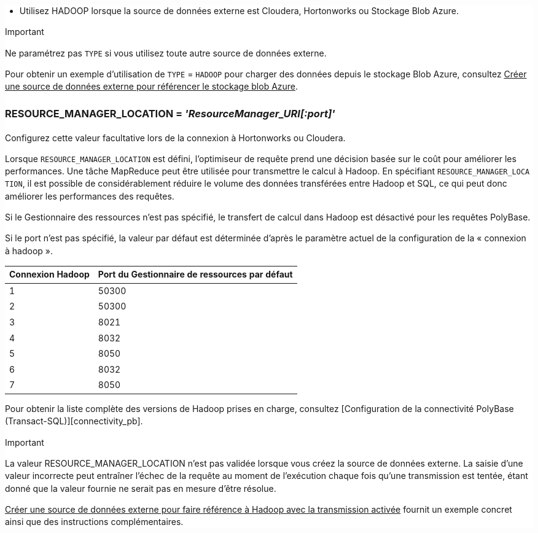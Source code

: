 - Utilisez HADOOP lorsque la source de données externe est Cloudera, Hortonworks ou Stockage Blob Azure.

> [!IMPORTANT]
> Ne paramétrez pas `TYPE` si vous utilisez toute autre source de données externe.

Pour obtenir un exemple d’utilisation de `TYPE` = `HADOOP` pour charger des données depuis le stockage Blob Azure, consultez [Créer une source de données externe pour référencer le stockage blob Azure](#d-create-external-data-source-to-reference-azure-blob-storage).

### <a name="resource_manager_location--resourcemanager_uriport"></a>RESOURCE_MANAGER_LOCATION = *'ResourceManager_URI[:port]'*

Configurez cette valeur facultative lors de la connexion à Hortonworks ou Cloudera.

Lorsque `RESOURCE_MANAGER_LOCATION` est défini, l’optimiseur de requête prend une décision basée sur le coût pour améliorer les performances. Une tâche MapReduce peut être utilisée pour transmettre le calcul à Hadoop. En spécifiant `RESOURCE_MANAGER_LOCATION`, il est possible de considérablement réduire le volume des données transférées entre Hadoop et SQL, ce qui peut donc améliorer les performances des requêtes.

Si le Gestionnaire des ressources n’est pas spécifié, le transfert de calcul dans Hadoop est désactivé pour les requêtes PolyBase.

Si le port n’est pas spécifié, la valeur par défaut est déterminée d’après le paramètre actuel de la configuration de la « connexion à hadoop ».

| Connexion Hadoop | Port du Gestionnaire de ressources par défaut |
| ------------------- | ----------------------------- |
| 1                   | 50300                         |
| 2                   | 50300                         |
| 3                   | 8021                          |
| 4                   | 8032                          |
| 5                   | 8050                          |
| 6                   | 8032                          |
| 7                   | 8050                          |

Pour obtenir la liste complète des versions de Hadoop prises en charge, consultez [Configuration de la connectivité PolyBase (Transact-SQL)][connectivity_pb].

> [!IMPORTANT]
> La valeur RESOURCE_MANAGER_LOCATION n’est pas validée lorsque vous créez la source de données externe. La saisie d’une valeur incorrecte peut entraîner l’échec de la requête au moment de l’exécution chaque fois qu’une transmission est tentée, étant donné que la valeur fournie ne serait pas en mesure d’être résolue.

[Créer une source de données externe pour faire référence à Hadoop avec la transmission activée](#b-create-external-data-source-to-reference-hadoop-with-push-down-enabled) fournit un exemple concret ainsi que des instructions complémentaires.


[bulk_insert]: https://docs.microsoft.com/sql/t-sql/statements/bulk-insert-transact-sql
[bulk_insert_example]: https://docs.microsoft.com/sql/t-sql/statements/bulk-insert-transact-sql#f-importing-data-from-a-file-in-azure-blob-storage
[openrowset]: https://docs.microsoft.com/sql/t-sql/functions/openrowset-transact-sql
[create_dsc]: https://docs.microsoft.com/sql/t-sql/statements/create-database-scoped-credential-transact-sql
[create_eff]: https://docs.microsoft.com/sql/t-sql/statements/create-external-file-format-transact-sql
[create_etb]: https://docs.microsoft.com/sql/t-sql/statements/create-external-table-transact-sql
[create_etb_as_sel]: https://docs.microsoft.com/sql/t-sql/statements/create-external-table-as-select-transact-sql?view=azure-sqldw-latest
[create_tbl_as_sel]: https://docs.microsoft.com/sql/t-sql/statements/create-table-as-select-azure-sql-data-warehouse?view=azure-sqldw-latest
[alter_eds]: https://docs.microsoft.com/sql/t-sql/statements/alter-external-data-source-transact-sql
[cat_eds]: https://docs.microsoft.com/sql/relational-databases/system-catalog-views/sys-external-data-sources-transact-sql
[intro_pb]: https://docs.microsoft.com/sql/relational-databases/polybase/polybase-guide
[mongodb_pb]: https://docs.microsoft.com/sql/relational-databases/polybase/polybase-configure-mongodb
[connection_options]: https://docs.microsoft.com/sql/relational-databases/native-client/applications/using-connection-string-keywords-with-sql-server-native-client
[hint_pb]: https://docs.microsoft.com/sql/relational-databases/polybase/polybase-pushdown-computation#force-pushdown
[sas_token]: https://docs.microsoft.com/azure/storage/storage-dotnet-shared-access-signature-part-1
[bulk_insert]: https://docs.microsoft.com/sql/t-sql/statements/bulk-insert-transact-sql
[bulk_insert_example]: https://docs.microsoft.com/sql/t-sql/statements/bulk-insert-transact-sql#f-importing-data-from-a-file-in-azure-blob-storage
[openrowset]: https://docs.microsoft.com/sql/t-sql/functions/openrowset-transact-sql
[create_dsc]: https://docs.microsoft.com/sql/t-sql/statements/create-database-scoped-credential-transact-sql
[create_etb]: https://docs.microsoft.com/sql/t-sql/statements/create-external-data-source
[alter_eds]: https://docs.microsoft.com/sql/t-sql/statements/alter-external-data-source-transact-sql
[cat_eds]: https://docs.microsoft.com/sql/relational-databases/system-catalog-views/sys-external-data-sources-transact-sql
[intro_pb]: https://docs.microsoft.com/sql/relational-databases/polybase/polybase-guide
[mongodb_pb]: https://docs.microsoft.com/sql/relational-databases/polybase/polybase-configure-mongodb
[connection_options]: https://docs.microsoft.com/sql/relational-databases/native-client/applications/using-connection-string-keywords-with-sql-server-native-client
[hint_pb]: https://docs.microsoft.com/sql/relational-databases/polybase/polybase-pushdown-computation#force-pushdown
[intro_eq]: https://azure.microsoft.com/documentation/articles/sql-database-elastic-query-overview/
[remote_eq]: https://azure.microsoft.com/documentation/articles/sql-database-elastic-query-getting-started-vertical/
[remote_eq_tutorial]: https://azure.microsoft.com/documentation/articles/sql-database-elastic-query-getting-started-vertical/
[sharded_eq]: https://azure.microsoft.com/documentation/articles/sql-database-elastic-query-getting-started/
[sharded_eq_tutorial]: https://azure.microsoft.com/documentation/articles/sql-database-elastic-query-getting-started/
[azure_ad]: https://docs.microsoft.com/azure/data-lake-store/data-lake-store-authenticate-using-active-directory
[sas_token]: https://docs.microsoft.com/azure/storage/storage-dotnet-shared-access-signature-part-1
[bulk_insert]: https://docs.microsoft.com/sql/t-sql/statements/bulk-insert-transact-sql
[bulk_insert_example]: https://docs.microsoft.com/sql/t-sql/statements/bulk-insert-transact-sql#f-importing-data-from-a-file-in-azure-blob-storage
[openrowset]: https://docs.microsoft.com/sql/t-sql/functions/openrowset-transact-sql
[create_dsc]: https://docs.microsoft.com/sql/t-sql/statements/create-database-scoped-credential-transact-sql
[create_eff]: https://docs.microsoft.com/sql/t-sql/statements/create-external-file-format-transact-sql
[create_etb]: https://docs.microsoft.com/sql/t-sql/statements/create-external-data-source
[create_etb_as_sel]: https://docs.microsoft.com/sql/t-sql/statements/create-external-table-as-select-transact-sql?view=azure-sqldw-latest
[create_tbl_as_sel]: https://docs.microsoft.com/sql/t-sql/statements/create-table-as-select-azure-sql-data-warehouse?view=azure-sqldw-latest
[alter_eds]: https://docs.microsoft.com/sql/t-sql/statements/alter-external-data-source-transact-sql
[cat_eds]: https://docs.microsoft.com/sql/relational-databases/system-catalog-views/sys-external-data-sources-transact-sql
[intro_pb]: https://docs.microsoft.com/sql/relational-databases/polybase/polybase-guide
[mongodb_pb]: https://docs.microsoft.com/sql/relational-databases/polybase/polybase-configure-mongodb
[connection_options]: https://docs.microsoft.com/sql/relational-databases/native-client/applications/using-connection-string-keywords-with-sql-server-native-client
[hint_pb]: https://docs.microsoft.com/sql/relational-databases/polybase/polybase-pushdown-computation#force-pushdown
[intro_eq]: https://azure.microsoft.com/documentation/articles/sql-database-elastic-query-overview/
[remote_eq]: https://azure.microsoft.com/documentation/articles/sql-database-elastic-query-getting-started-vertical/
[remote_eq_tutorial]: https://azure.microsoft.com/documentation/articles/sql-database-elastic-query-getting-started-vertical/
[sharded_eq]: https://azure.microsoft.com/documentation/articles/sql-database-elastic-query-getting-started/
[sharded_eq_tutorial]: https://azure.microsoft.com/documentation/articles/sql-database-elastic-query-getting-started/
[azure_ad]: https://docs.microsoft.com/azure/data-lake-store/data-lake-store-authenticate-using-active-directory
[sas_token]: https://docs.microsoft.com/azure/storage/storage-dotnet-shared-access-signature-part-1
[bulk_insert]: https://docs.microsoft.com/sql/t-sql/statements/bulk-insert-transact-sql
[bulk_insert_example]: https://docs.microsoft.com/sql/t-sql/statements/bulk-insert-transact-sql#f-importing-data-from-a-file-in-azure-blob-storage
[openrowset]: https://docs.microsoft.com/sql/t-sql/functions/openrowset-transact-sql
[create_dsc]: https://docs.microsoft.com/sql/t-sql/statements/create-database-scoped-credential-transact-sql
[create_eff]: https://docs.microsoft.com/sql/t-sql/statements/create-external-file-format-transact-sql
[create_etb]: https://docs.microsoft.com/sql/t-sql/statements/create-external-data-source
[create_etb_as_sel]: https://docs.microsoft.com/sql/t-sql/statements/create-external-table-as-select-transact-sql?view=azure-sqldw-latest
[create_tbl_as_sel]: https://docs.microsoft.com/sql/t-sql/statements/create-table-as-select-azure-sql-data-warehouse?view=azure-sqldw-latest
[alter_eds]: https://docs.microsoft.com/sql/t-sql/statements/alter-external-data-source-transact-sql
[cat_eds]: https://docs.microsoft.com/sql/relational-databases/system-catalog-views/sys-external-data-sources-transact-sql
[intro_pb]: https://docs.microsoft.com/sql/relational-databases/polybase/polybase-guide
[mongodb_pb]: https://docs.microsoft.com/sql/relational-databases/polybase/polybase-configure-mongodb
[connection_options]: https://docs.microsoft.com/sql/relational-databases/native-client/applications/using-connection-string-keywords-with-sql-server-native-client
[hint_pb]: https://docs.microsoft.com/sql/relational-databases/polybase/polybase-pushdown-computation#force-pushdown
[intro_eq]: https://azure.microsoft.com/documentation/articles/sql-database-elastic-query-overview/
[remote_eq]: https://azure.microsoft.com/documentation/articles/sql-database-elastic-query-getting-started-vertical/
[remote_eq_tutorial]: https://azure.microsoft.com/documentation/articles/sql-database-elastic-query-getting-started-vertical/
[sharded_eq]: https://azure.microsoft.com/documentation/articles/sql-database-elastic-query-getting-started/
[sharded_eq_tutorial]: https://azure.microsoft.com/documentation/articles/sql-database-elastic-query-getting-started/
[azure_ad]: https://docs.microsoft.com/azure/data-lake-store/data-lake-store-authenticate-using-active-directory
[sas_token]: https://docs.microsoft.com/azure/storage/storage-dotnet-shared-access-signature-part-1